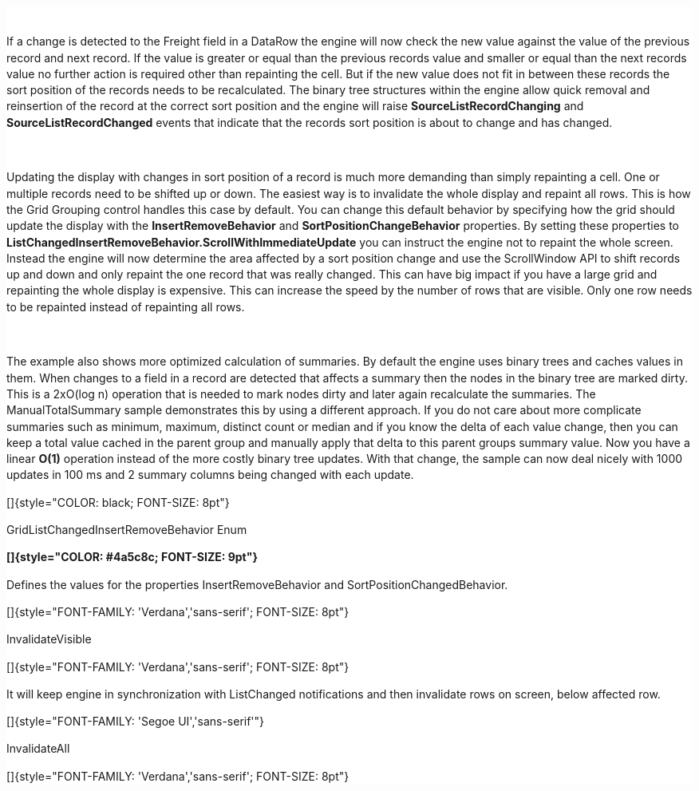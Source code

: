  

If a change is detected to the Freight field in a DataRow the engine will now check the new value against the value of the previous record and next record. If the value is greater or equal than the previous records value and smaller or equal than the next records value no further action is required other than repainting the cell. But if the new value does not fit in between these records the sort position of the records needs to be recalculated. The binary tree structures within the engine allow quick removal and reinsertion of the record at the correct sort position and the engine will raise **SourceListRecordChanging** and **SourceListRecordChanged** events that indicate that the records sort position is about to change and has changed.

 

Updating the display with changes in sort position of a record is much more demanding than simply repainting a cell. One or multiple records need to be shifted up or down. The easiest way is to invalidate the whole display and repaint all rows. This is how the Grid Grouping control handles this case by default. You can change this default behavior by specifying how the grid should update the display with the **InsertRemoveBehavior** and **SortPositionChangeBehavior** properties. By setting these properties to **ListChangedInsertRemoveBehavior.ScrollWithImmediateUpdate** you can instruct the engine not to repaint the whole screen. Instead the engine will now determine the area affected by a sort position change and use the ScrollWindow API to shift records up and down and only repaint the one record that was really changed. This can have big impact if you have a large grid and repainting the whole display is expensive. This can increase the speed by the number of rows that are visible. Only one row needs to be repainted instead of repainting all rows.

 

The example also shows more optimized calculation of summaries. By default the engine uses binary trees and caches values in them. When changes to a field in a record are detected that affects a summary then the nodes in the binary tree are marked dirty. This is a 2xO(log n) operation that is needed to mark nodes dirty and later again recalculate the summaries. The ManualTotalSummary sample demonstrates this by using a different approach. If you do not care about more complicate summaries such as minimum, maximum, distinct count or median and if you know the delta of each value change, then you can keep a total value cached in the parent group and manually apply that delta to this parent groups summary value. Now you have a linear **O(1)** operation instead of the more costly binary tree updates. With that change, the sample can now deal nicely with 1000 updates in 100 ms and 2 summary columns being changed with each update.

[]{style="COLOR: black; FONT-SIZE: 8pt"} 

GridListChangedInsertRemoveBehavior Enum

**[]{style="COLOR: #4a5c8c; FONT-SIZE: 9pt"}** 

Defines the values for the properties InsertRemoveBehavior and SortPositionChangedBehavior.

[]{style="FONT-FAMILY: 'Verdana','sans-serif'; FONT-SIZE: 8pt"} 

InvalidateVisible

[]{style="FONT-FAMILY: 'Verdana','sans-serif'; FONT-SIZE: 8pt"} 

It will keep engine in synchronization with ListChanged notifications and then invalidate rows on screen, below affected row.

[]{style="FONT-FAMILY: 'Segoe UI','sans-serif'"} 

InvalidateAll

[]{style="FONT-FAMILY: 'Verdana','sans-serif'; FONT-SIZE: 8pt"} 
